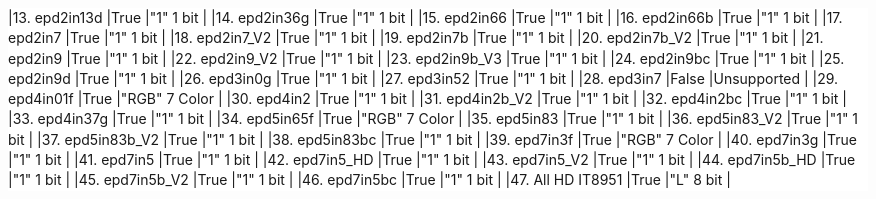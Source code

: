 |13. epd2in13d     |True           |"1" 1 bit     |
|14. epd2in36g     |True           |"1" 1 bit     |
|15. epd2in66      |True           |"1" 1 bit     |
|16. epd2in66b     |True           |"1" 1 bit     |
|17. epd2in7       |True           |"1" 1 bit     |
|18. epd2in7_V2    |True           |"1" 1 bit     |
|19. epd2in7b      |True           |"1" 1 bit     |
|20. epd2in7b_V2   |True           |"1" 1 bit     |
|21. epd2in9       |True           |"1" 1 bit     |
|22. epd2in9_V2    |True           |"1" 1 bit     |
|23. epd2in9b_V3   |True           |"1" 1 bit     |
|24. epd2in9bc     |True           |"1" 1 bit     |
|25. epd2in9d      |True           |"1" 1 bit     |
|26. epd3in0g      |True           |"1" 1 bit     |
|27. epd3in52      |True           |"1" 1 bit     |
|28. epd3in7       |False          |Unsupported   |
|29. epd4in01f     |True           |"RGB" 7 Color |
|30. epd4in2       |True           |"1" 1 bit     |
|31. epd4in2b_V2   |True           |"1" 1 bit     |
|32. epd4in2bc     |True           |"1" 1 bit     |
|33. epd4in37g     |True           |"1" 1 bit     |
|34. epd5in65f     |True           |"RGB" 7 Color |
|35. epd5in83      |True           |"1" 1 bit     |
|36. epd5in83_V2   |True           |"1" 1 bit     |
|37. epd5in83b_V2  |True           |"1" 1 bit     |
|38. epd5in83bc    |True           |"1" 1 bit     |
|39. epd7in3f      |True           |"RGB" 7 Color |
|40. epd7in3g      |True           |"1" 1 bit     |
|41. epd7in5       |True           |"1" 1 bit     |
|42. epd7in5_HD    |True           |"1" 1 bit     |
|43. epd7in5_V2    |True           |"1" 1 bit     |
|44. epd7in5b_HD   |True           |"1" 1 bit     |
|45. epd7in5b_V2   |True           |"1" 1 bit     |
|46. epd7in5bc     |True           |"1" 1 bit     |
|47. All HD IT8951 |True           |"L" 8 bit     |
